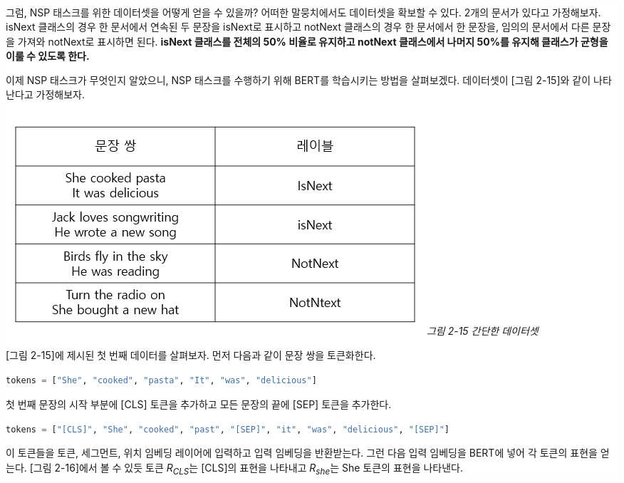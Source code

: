 그럼, NSP 태스크를 위한 데이터셋을 어떻게 얻을 수 있을까? 어떠한 말뭉치에서도 데이터셋을 확보할 수 있다. 2개의 문서가 있다고 가정해보자. isNext 클래스의 경우 한 문서에서 연속된 두 문장을 isNext로 표시하고 notNext 클래스의 경우 한 문서에서 한 문장을, 임의의 문서에서 다른 문장을 가져와 notNext로 표시하면 된다. **isNext 클래스를 전체의 50% 비율로 유지하고 notNext 클래스에서 나머지 50%를 유지해 클래스가 균형을 이룰 수 있도록 한다.**

이제 NSP 태스크가 무엇인지 알았으니, NSP 태스크를 수행하기 위해 BERT를 학습시키는 방법을 살펴보겠다.  데이터셋이 [그림 2-15]와 같이 나타난다고 가정해보자.

<p>
  <img src="/assets/img/bert/fig2-15.png" alt>
  <em>그림 2-15 간단한 데이터셋</em>
</p>

[그림 2-15]에 제시된 첫 번째 데이터를 살펴보자. 먼저 다음과 같이 문장 쌍을 토큰화한다.

```python
tokens = ["She", "cooked", "pasta", "It", "was", "delicious"]
```

첫 번째 문장의 시작 부분에 [CLS] 토큰을 추가하고 모든 문장의 끝에 [SEP] 토큰을 추가한다.

```python
tokens = ["[CLS]", "She", "cooked", "past", "[SEP]", "it", "was", "delicious", "[SEP]"]
```

이 토큰들을 토큰, 세그먼트, 위치 임베딩 레이어에 입력하고 입력 임베딩을 반환받는다. 그런 다음 입력 임베딩을 BERT에 넣어 각 토큰의 표현을 얻는다. [그림 2-16]에서 볼 수 있듯 토큰 $R_{CLS}$는 [CLS]의 표현을 나타내고 $R_{she}$는 She 토큰의 표현을 나타낸다.

<p>
